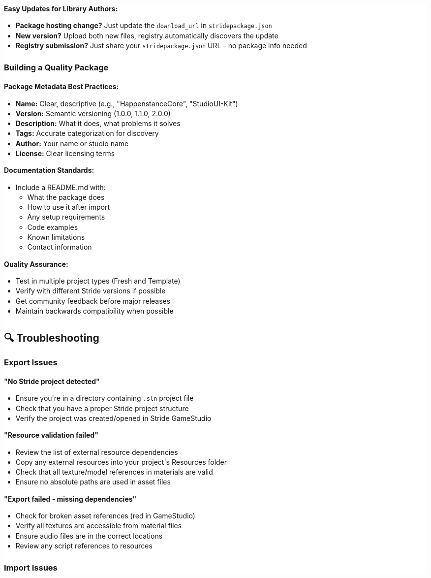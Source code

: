 **Easy Updates for Library Authors:**
- **Package hosting change?** Just update the `download_url` in `stridepackage.json`
- **New version?** Upload both new files, registry automatically discovers the update
- **Registry submission?** Just share your `stridepackage.json` URL - no package info needed

### Building a Quality Package

**Package Metadata Best Practices:**
- **Name:** Clear, descriptive (e.g., "HappenstanceCore", "StudioUI-Kit")
- **Version:** Semantic versioning (1.0.0, 1.1.0, 2.0.0)
- **Description:** What it does, what problems it solves
- **Tags:** Accurate categorization for discovery
- **Author:** Your name or studio name
- **License:** Clear licensing terms

**Documentation Standards:**
- Include a README.md with:
  - What the package does
  - How to use it after import
  - Any setup requirements
  - Code examples
  - Known limitations
  - Contact information

**Quality Assurance:**
- Test in multiple project types (Fresh and Template)
- Verify with different Stride versions if possible
- Get community feedback before major releases
- Maintain backwards compatibility when possible

## 🔍 Troubleshooting

### Export Issues

**"No Stride project detected"**
- Ensure you're in a directory containing `.sln` project file
- Check that you have a proper Stride project structure
- Verify the project was created/opened in Stride GameStudio

**"Resource validation failed"**
- Review the list of external resource dependencies
- Copy any external resources into your project's Resources folder
- Check that all texture/model references in materials are valid
- Ensure no absolute paths are used in asset files

**"Export failed - missing dependencies"**
- Check for broken asset references (red in GameStudio)
- Verify all textures are accessible from material files
- Ensure audio files are in the correct locations
- Review any script references to resources

### Import Issues
